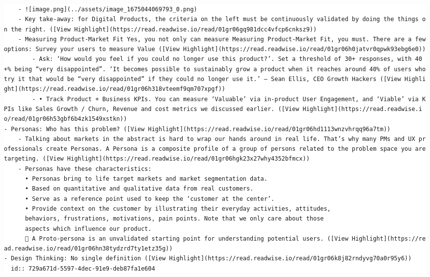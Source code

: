 		- ![image.png](../assets/image_1675044069793_0.png)
		- Key take-away: for Digital Products, the criteria on the left must be continuously validated by doing the things on the right. ([View Highlight](https://read.readwise.io/read/01gr06gq981dcc4vfcp6cnksz9))
		- Measuring Product-Market Fit Yes, you not only can measure Measuring Product-Market Fit, you must. There are a few options: Survey your users to measure Value ([View Highlight](https://read.readwise.io/read/01gr06h0jatvr0qpwk93ebg6e0))
			- Ask: ‘How would you feel if you could no longer use this product?’. Set a threshold of 30+ responses, with 40+% being “very disappointed”. ‘It becomes possible to sustainably grow a product when it reaches around 40% of users who try it that would be “very disappointed” if they could no longer use it.’ – Sean Ellis, CEO Growth Hackers ([View Highlight](https://read.readwise.io/read/01gr06h318vteemf9qm707xpgf))
			- • Track Product + Business KPIs. You can measure ‘Valuable’ via in-product User Engagement, and ‘Viable’ via KPIs like Sales Growth / Churn, Revenue and cost metrics we discussed earlier. ([View Highlight](https://read.readwise.io/read/01gr06h53gbf6b4zk1549xstkn))
	- Personas: Who has this problem? ([View Highlight](https://read.readwise.io/read/01gr06hd1113wnzvhrqq96a7tm))
		- Talking about markets in the abstract is hard to wrap our hands around in real life. That’s why many PMs and UX professionals create Personas. A Persona is a composite profile of a group of persons related to the problem space you are targeting. ([View Highlight](https://read.readwise.io/read/01gr06hgk23x27why4352bfmcx))
		- Personas have these characteristics:
		  • Personas bring to life target markets and market segmentation data.
		  • Based on quantitative and qualitative data from real customers.
		  • Serve as a reference point used to keep the ‘customer at the center’.
		  • Provide context on the customer by illustrating their everyday activities, attitudes,
		  behaviors, frustrations, motivations, pain points. Note that we only care about those
		  aspects which influence our product.
		   A Proto-persona is an unvalidated starting point for understanding potential users. ([View Highlight](https://read.readwise.io/read/01gr06hn38tydzrd7ty1etz35g))
	- Design Thinking: No single definition ([View Highlight](https://read.readwise.io/read/01gr06k8j82rndyvg70a0r95y6))
	  id:: 729a671d-5597-4dec-91e9-deb87fa1e604
